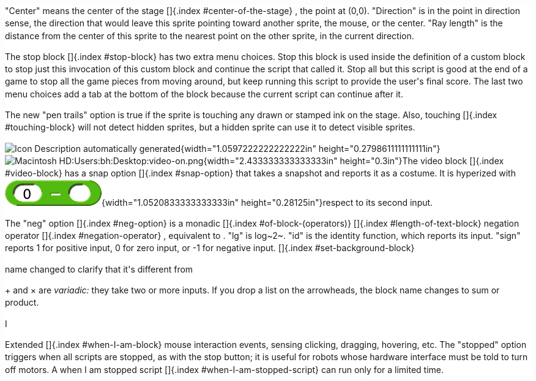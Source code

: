 "Center" means the center of the stage \[\]{.index #center-of-the-stage}
, the point at (0,0). "Direction" is in the point in direction sense,
the direction that would leave this sprite pointing toward another
sprite, the mouse, or the center. "Ray length" is the distance from the
center of this sprite to the nearest point on the other sprite, in the
current direction.

The stop block \[\]{.index #stop-block} has two extra menu choices. Stop
this block is used inside the definition of a custom block to stop just
this invocation of this custom block and continue the script that called
it. Stop all but this script is good at the end of a game to stop all
the game pieces from moving around, but keep running this script to
provide the user's final score. The last two menu choices add a tab at
the bottom of the block because the current script can continue after
it.

The new "pen trails" option is true if the sprite is touching any drawn
or stamped ink on the stage. Also, touching \[\]{.index #touching-block}
will not detect hidden sprites, but a hidden sprite can use it to detect
visible sprites.

![Icon Description automatically
generated](media/image304.png){width="1.0597222222222222in"
height="0.2798611111111111in"}![Macintosh
HD:Users:bh:Desktop:video-on.png](media/image305.png){width="2.433333333333333in"
height="0.3in"}The video block \[\]{.index #video-block} has a snap
option \[\]{.index #snap-option} that takes a snapshot and reports it as
a costume. It is hyperized with
![](media/image306.png){width="1.0520833333333333in"
height="0.28125in"}respect to its second input.

The "neg" option \[\]{.index #neg-option} is a monadic \[\]{.index
#of-block-(operators)} \[\]{.index #length-of-text-block} negation
operator \[\]{.index #negation-operator} , equivalent to . "lg" is
log~2~. "id" is the identity function, which reports its input. "sign"
reports 1 for positive input, 0 for zero input, or -1 for negative
input. \[\]{.index #set-background-block}

name changed to clarify that it's different from

\+ and × are *variadic:* they take two or more inputs. If you drop a
list on the arrowheads, the block name changes to sum or product.

I

Extended \[\]{.index #when-I-am-block} mouse interaction events, sensing
clicking, dragging, hovering, etc. The "stopped" option triggers when
all scripts are stopped, as with the stop button; it is useful for
robots whose hardware interface must be told to turn off motors. A when
I am stopped script \[\]{.index #when-I-am-stopped-script} can run only
for a limited time.
